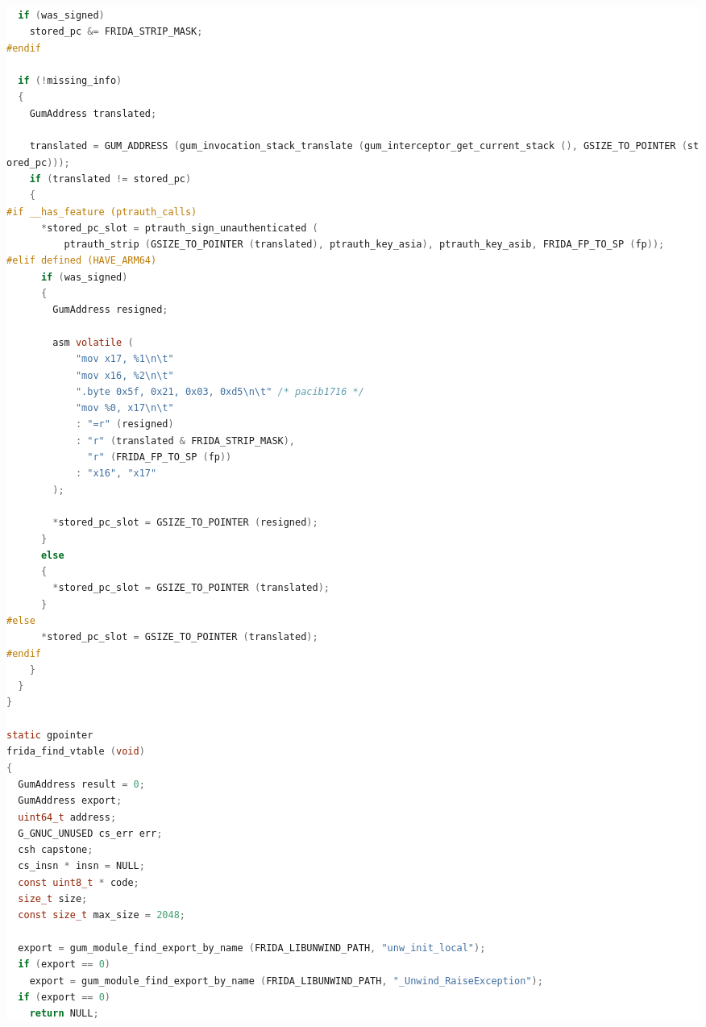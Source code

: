 ```c
  if (was_signed)
    stored_pc &= FRIDA_STRIP_MASK;
#endif

  if (!missing_info)
  {
    GumAddress translated;

    translated = GUM_ADDRESS (gum_invocation_stack_translate (gum_interceptor_get_current_stack (), GSIZE_TO_POINTER (stored_pc)));
    if (translated != stored_pc)
    {
#if __has_feature (ptrauth_calls)
      *stored_pc_slot = ptrauth_sign_unauthenticated (
          ptrauth_strip (GSIZE_TO_POINTER (translated), ptrauth_key_asia), ptrauth_key_asib, FRIDA_FP_TO_SP (fp));
#elif defined (HAVE_ARM64)
      if (was_signed)
      {
        GumAddress resigned;

        asm volatile (
            "mov x17, %1\n\t"
            "mov x16, %2\n\t"
            ".byte 0x5f, 0x21, 0x03, 0xd5\n\t" /* pacib1716 */
            "mov %0, x17\n\t"
            : "=r" (resigned)
            : "r" (translated & FRIDA_STRIP_MASK),
              "r" (FRIDA_FP_TO_SP (fp))
            : "x16", "x17"
        );

        *stored_pc_slot = GSIZE_TO_POINTER (resigned);
      }
      else
      {
        *stored_pc_slot = GSIZE_TO_POINTER (translated);
      }
#else
      *stored_pc_slot = GSIZE_TO_POINTER (translated);
#endif
    }
  }
}

static gpointer
frida_find_vtable (void)
{
  GumAddress result = 0;
  GumAddress export;
  uint64_t address;
  G_GNUC_UNUSED cs_err err;
  csh capstone;
  cs_insn * insn = NULL;
  const uint8_t * code;
  size_t size;
  const size_t max_size = 2048;

  export = gum_module_find_export_by_name (FRIDA_LIBUNWIND_PATH, "unw_init_local");
  if (export == 0)
    export = gum_module_find_export_by_name (FRIDA_LIBUNWIND_PATH, "_Unwind_RaiseException");
  if (export == 0)
    return NULL;
```